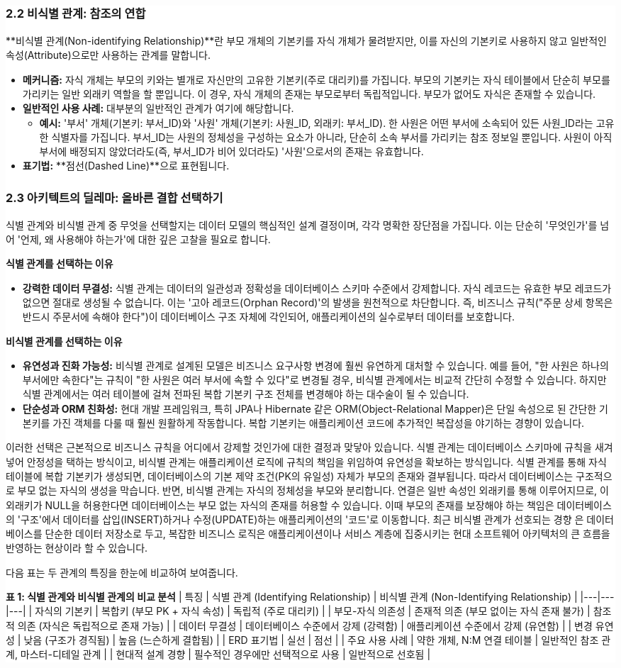 ### 2.2 비식별 관계: 참조의 연합
**비식별 관계(Non-identifying Relationship)**란 부모 개체의 기본키를 자식 개체가 물려받지만, 이를 자신의 기본키로 사용하지 않고 일반적인 속성(Attribute)으로만 사용하는 관계를 말합니다.

*   **메커니즘:** 자식 개체는 부모의 키와는 별개로 자신만의 고유한 기본키(주로 대리키)를 가집니다. 부모의 기본키는 자식 테이블에서 단순히 부모를 가리키는 일반 외래키 역할을 할 뿐입니다. 이 경우, 자식 개체의 존재는 부모로부터 독립적입니다. 부모가 없어도 자식은 존재할 수 있습니다.
*   **일반적인 사용 사례:** 대부분의 일반적인 관계가 여기에 해당합니다.
    *   **예시:** '부서' 개체(기본키: 부서\_ID)와 '사원' 개체(기본키: 사원\_ID, 외래키: 부서\_ID). 한 사원은 어떤 부서에 소속되어 있든 사원\_ID라는 고유한 식별자를 가집니다. 부서\_ID는 사원의 정체성을 구성하는 요소가 아니라, 단순히 소속 부서를 가리키는 참조 정보일 뿐입니다. 사원이 아직 부서에 배정되지 않았더라도(즉, 부서\_ID가 비어 있더라도) '사원'으로서의 존재는 유효합니다.
*   **표기법:** **점선(Dashed Line)**으로 표현됩니다.

### 2.3 아키텍트의 딜레마: 올바른 결합 선택하기
식별 관계와 비식별 관계 중 무엇을 선택할지는 데이터 모델의 핵심적인 설계 결정이며, 각각 명확한 장단점을 가집니다. 이는 단순히 '무엇인가'를 넘어 '언제, 왜 사용해야 하는가'에 대한 깊은 고찰을 필요로 합니다.

**식별 관계를 선택하는 이유**
*   **강력한 데이터 무결성:** 식별 관계는 데이터의 일관성과 정확성을 데이터베이스 스키마 수준에서 강제합니다. 자식 레코드는 유효한 부모 레코드가 없으면 절대로 생성될 수 없습니다. 이는 '고아 레코드(Orphan Record)'의 발생을 원천적으로 차단합니다. 즉, 비즈니스 규칙("주문 상세 항목은 반드시 주문서에 속해야 한다")이 데이터베이스 구조 자체에 각인되어, 애플리케이션의 실수로부터 데이터를 보호합니다.

**비식별 관계를 선택하는 이유**
*   **유연성과 진화 가능성:** 비식별 관계로 설계된 모델은 비즈니스 요구사항 변경에 훨씬 유연하게 대처할 수 있습니다. 예를 들어, "한 사원은 하나의 부서에만 속한다"는 규칙이 "한 사원은 여러 부서에 속할 수 있다"로 변경될 경우, 비식별 관계에서는 비교적 간단히 수정할 수 있습니다. 하지만 식별 관계에서는 여러 테이블에 걸쳐 전파된 복합 기본키 구조 전체를 변경해야 하는 대수술이 될 수 있습니다.
*   **단순성과 ORM 친화성:** 현대 개발 프레임워크, 특히 JPA나 Hibernate 같은 ORM(Object-Relational Mapper)은 단일 속성으로 된 간단한 기본키를 가진 객체를 다룰 때 훨씬 원활하게 작동합니다. 복합 기본키는 애플리케이션 코드에 추가적인 복잡성을 야기하는 경향이 있습니다.

이러한 선택은 근본적으로 비즈니스 규칙을 어디에서 강제할 것인가에 대한 결정과 맞닿아 있습니다. 식별 관계는 데이터베이스 스키마에 규칙을 새겨 넣어 안정성을 택하는 방식이고, 비식별 관계는 애플리케이션 로직에 규칙의 책임을 위임하여 유연성을 확보하는 방식입니다. 식별 관계를 통해 자식 테이블에 복합 기본키가 생성되면, 데이터베이스의 기본 제약 조건(PK의 유일성) 자체가 부모의 존재와 결부됩니다. 따라서 데이터베이스는 구조적으로 부모 없는 자식의 생성을 막습니다. 반면, 비식별 관계는 자식의 정체성을 부모와 분리합니다. 연결은 일반 속성인 외래키를 통해 이루어지므로, 이 외래키가 NULL을 허용한다면 데이터베이스는 부모 없는 자식의 존재를 허용할 수 있습니다. 이때 부모의 존재를 보장해야 하는 책임은 데이터베이스의 '구조'에서 데이터를 삽입(INSERT)하거나 수정(UPDATE)하는 애플리케이션의 '코드'로 이동합니다. 최근 비식별 관계가 선호되는 경향 은 데이터베이스를 단순한 데이터 저장소로 두고, 복잡한 비즈니스 로직은 애플리케이션이나 서비스 계층에 집중시키는 현대 소프트웨어 아키텍처의 큰 흐름을 반영하는 현상이라 할 수 있습니다.

다음 표는 두 관계의 특징을 한눈에 비교하여 보여줍니다.

**표 1: 식별 관계와 비식별 관계의 비교 분석**
| 특징 | 식별 관계 (Identifying Relationship) | 비식별 관계 (Non-Identifying Relationship) |
|---|---|---|
| 자식의 기본키 | 복합키 (부모 PK + 자식 속성) | 독립적 (주로 대리키) |
| 부모-자식 의존성 | 존재적 의존 (부모 없이는 자식 존재 불가) | 참조적 의존 (자식은 독립적으로 존재 가능) |
| 데이터 무결성 | 데이터베이스 수준에서 강제 (강력함) | 애플리케이션 수준에서 강제 (유연함) |
| 변경 유연성 | 낮음 (구조가 경직됨) | 높음 (느슨하게 결합됨) |
| ERD 표기법 | 실선 | 점선 |
| 주요 사용 사례 | 약한 개체, N:M 연결 테이블 | 일반적인 참조 관계, 마스터-디테일 관계 |
| 현대적 설계 경향 | 필수적인 경우에만 선택적으로 사용 | 일반적으로 선호됨 |
